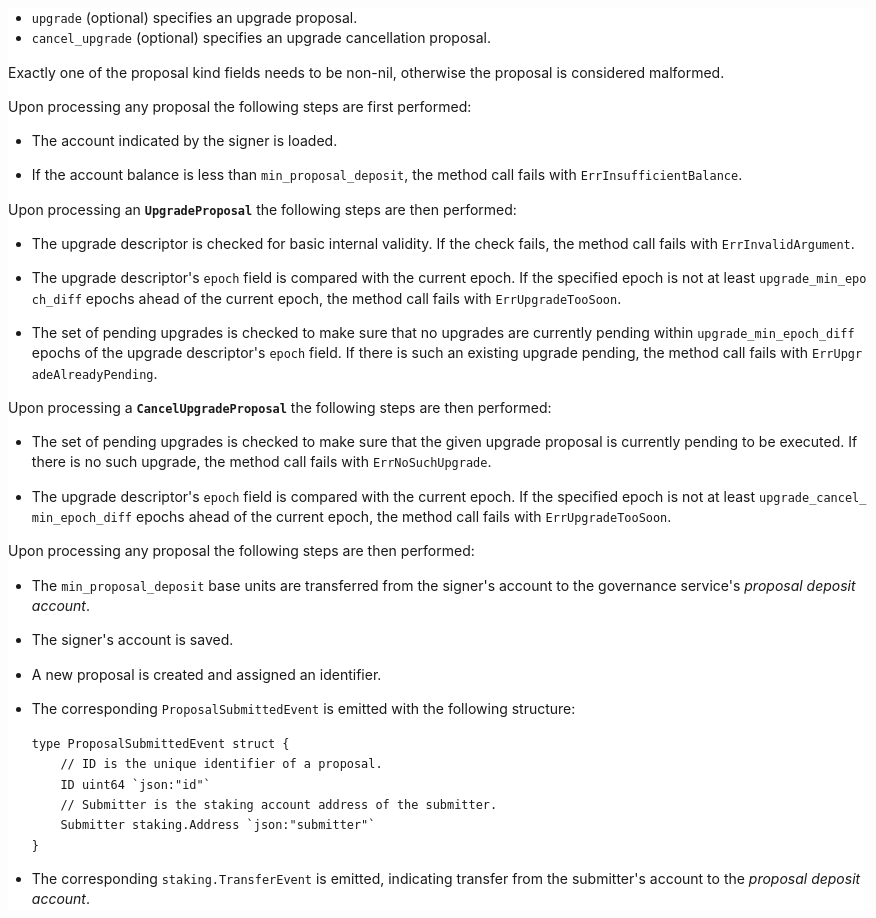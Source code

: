 - `upgrade` (optional) specifies an upgrade proposal.
- `cancel_upgrade` (optional) specifies an upgrade cancellation proposal.

Exactly one of the proposal kind fields needs to be non-nil, otherwise the
proposal is considered malformed.

Upon processing any proposal the following steps are first performed:

- The account indicated by the signer is loaded.

- If the account balance is less than `min_proposal_deposit`, the method call
  fails with `ErrInsufficientBalance`.

Upon processing an **`UpgradeProposal`** the following steps are then performed:

- The upgrade descriptor is checked for basic internal validity. If the check
  fails, the method call fails with `ErrInvalidArgument`.

- The upgrade descriptor's `epoch` field is compared with the current epoch. If
  the specified epoch is not at least `upgrade_min_epoch_diff` epochs ahead of
  the current epoch, the method call fails with `ErrUpgradeTooSoon`.

- The set of pending upgrades is checked to make sure that no upgrades are
  currently pending within `upgrade_min_epoch_diff` epochs of the upgrade
  descriptor's `epoch` field. If there is such an existing upgrade pending, the
  method call fails with `ErrUpgradeAlreadyPending`.

Upon processing a **`CancelUpgradeProposal`** the following steps are then
performed:

- The set of pending upgrades is checked to make sure that the given upgrade
  proposal is currently pending to be executed. If there is no such upgrade, the
  method call fails with `ErrNoSuchUpgrade`.

- The upgrade descriptor's `epoch` field is compared with the current epoch. If
  the specified epoch is not at least `upgrade_cancel_min_epoch_diff` epochs
  ahead of the current epoch, the method call fails with `ErrUpgradeTooSoon`.

Upon processing any proposal the following steps are then performed:

- The `min_proposal_deposit` base units are transferred from the signer's
  account to the governance service's _proposal deposit account_.

- The signer's account is saved.

- A new proposal is created and assigned an identifier.

- The corresponding `ProposalSubmittedEvent` is emitted with the following
  structure:

  ```golang
  type ProposalSubmittedEvent struct {
      // ID is the unique identifier of a proposal.
      ID uint64 `json:"id"`
      // Submitter is the staking account address of the submitter.
      Submitter staking.Address `json:"submitter"`
  }
  ```

- The corresponding `staking.TransferEvent` is emitted, indicating transfer from
  the submitter's account to the _proposal deposit account_.
